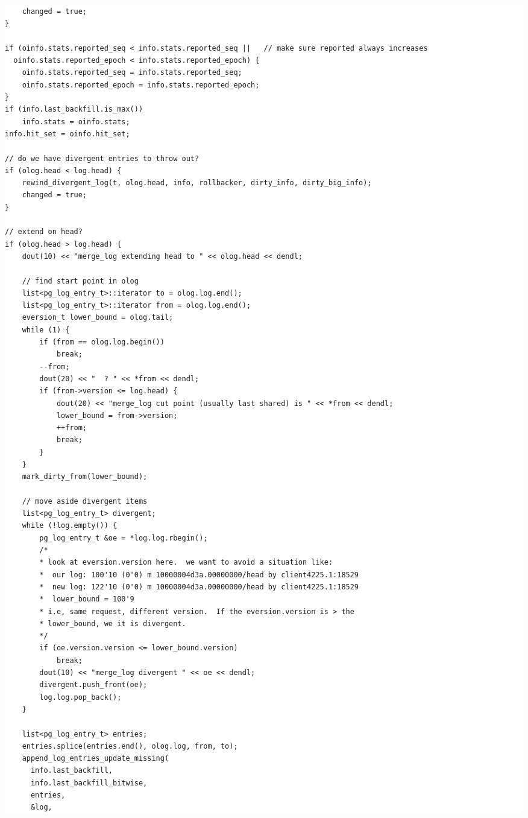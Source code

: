 		changed = true;
	}

	if (oinfo.stats.reported_seq < info.stats.reported_seq ||   // make sure reported always increases
	  oinfo.stats.reported_epoch < info.stats.reported_epoch) {
		oinfo.stats.reported_seq = info.stats.reported_seq;
		oinfo.stats.reported_epoch = info.stats.reported_epoch;
	}
	if (info.last_backfill.is_max())
		info.stats = oinfo.stats;
	info.hit_set = oinfo.hit_set;
	
	// do we have divergent entries to throw out?
	if (olog.head < log.head) {
		rewind_divergent_log(t, olog.head, info, rollbacker, dirty_info, dirty_big_info);
		changed = true;
	}

	// extend on head?
	if (olog.head > log.head) {
		dout(10) << "merge_log extending head to " << olog.head << dendl;
	
		// find start point in olog
		list<pg_log_entry_t>::iterator to = olog.log.end();
		list<pg_log_entry_t>::iterator from = olog.log.end();
		eversion_t lower_bound = olog.tail;
		while (1) {
			if (from == olog.log.begin())
				break;
			--from;
			dout(20) << "  ? " << *from << dendl;
			if (from->version <= log.head) {
				dout(20) << "merge_log cut point (usually last shared) is " << *from << dendl;
				lower_bound = from->version;
				++from;
				break;
			}
		}
		mark_dirty_from(lower_bound);
	
		// move aside divergent items
		list<pg_log_entry_t> divergent;
		while (!log.empty()) {
			pg_log_entry_t &oe = *log.log.rbegin();
			/*
			* look at eversion.version here.  we want to avoid a situation like:
			*  our log: 100'10 (0'0) m 10000004d3a.00000000/head by client4225.1:18529
			*  new log: 122'10 (0'0) m 10000004d3a.00000000/head by client4225.1:18529
			*  lower_bound = 100'9
			* i.e, same request, different version.  If the eversion.version is > the
			* lower_bound, we it is divergent.
			*/
			if (oe.version.version <= lower_bound.version)
				break;
			dout(10) << "merge_log divergent " << oe << dendl;
			divergent.push_front(oe);
			log.log.pop_back();
		}
	
		list<pg_log_entry_t> entries;
		entries.splice(entries.end(), olog.log, from, to);
		append_log_entries_update_missing(
		  info.last_backfill,
		  info.last_backfill_bitwise,
		  entries,
		  &log,